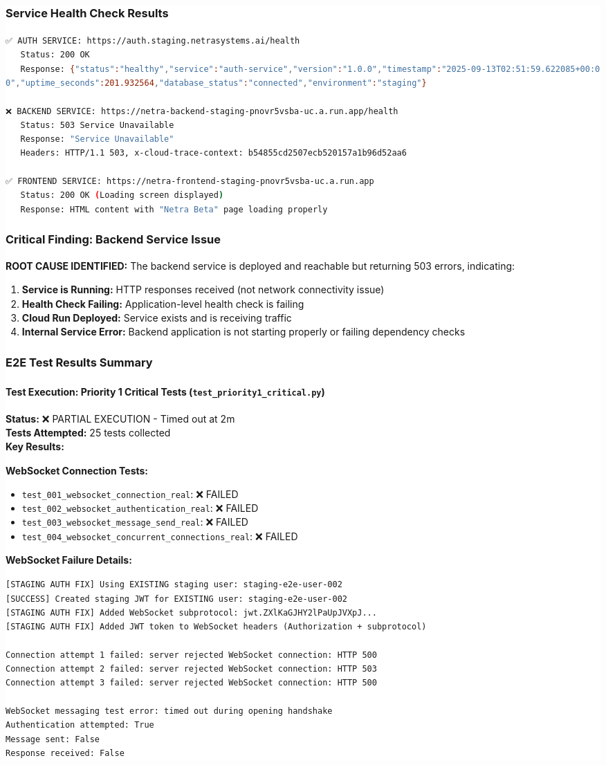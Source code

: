 ### Service Health Check Results
```bash
✅ AUTH SERVICE: https://auth.staging.netrasystems.ai/health
   Status: 200 OK
   Response: {"status":"healthy","service":"auth-service","version":"1.0.0","timestamp":"2025-09-13T02:51:59.622085+00:00","uptime_seconds":201.932564,"database_status":"connected","environment":"staging"}

❌ BACKEND SERVICE: https://netra-backend-staging-pnovr5vsba-uc.a.run.app/health
   Status: 503 Service Unavailable
   Response: "Service Unavailable"
   Headers: HTTP/1.1 503, x-cloud-trace-context: b54855cd2507ecb520157a1b96d52aa6

✅ FRONTEND SERVICE: https://netra-frontend-staging-pnovr5vsba-uc.a.run.app
   Status: 200 OK (Loading screen displayed)
   Response: HTML content with "Netra Beta" page loading properly
```

### Critical Finding: Backend Service Issue
**ROOT CAUSE IDENTIFIED:** The backend service is deployed and reachable but returning 503 errors, indicating:
1. **Service is Running:** HTTP responses received (not network connectivity issue)
2. **Health Check Failing:** Application-level health check is failing
3. **Cloud Run Deployed:** Service exists and is receiving traffic
4. **Internal Service Error:** Backend application is not starting properly or failing dependency checks

### E2E Test Results Summary

#### Test Execution: Priority 1 Critical Tests (`test_priority1_critical.py`)
**Status:** ❌ PARTIAL EXECUTION - Timed out at 2m  
**Tests Attempted:** 25 tests collected  
**Key Results:**

**WebSocket Connection Tests:**
- `test_001_websocket_connection_real`: ❌ FAILED
- `test_002_websocket_authentication_real`: ❌ FAILED  
- `test_003_websocket_message_send_real`: ❌ FAILED  
- `test_004_websocket_concurrent_connections_real`: ❌ FAILED

**WebSocket Failure Details:**
```
[STAGING AUTH FIX] Using EXISTING staging user: staging-e2e-user-002
[SUCCESS] Created staging JWT for EXISTING user: staging-e2e-user-002
[STAGING AUTH FIX] Added WebSocket subprotocol: jwt.ZXlKaGJHY2lPaUpJVXpJ...
[STAGING AUTH FIX] Added JWT token to WebSocket headers (Authorization + subprotocol)

Connection attempt 1 failed: server rejected WebSocket connection: HTTP 500
Connection attempt 2 failed: server rejected WebSocket connection: HTTP 503  
Connection attempt 3 failed: server rejected WebSocket connection: HTTP 500

WebSocket messaging test error: timed out during opening handshake
Authentication attempted: True
Message sent: False
Response received: False
```
